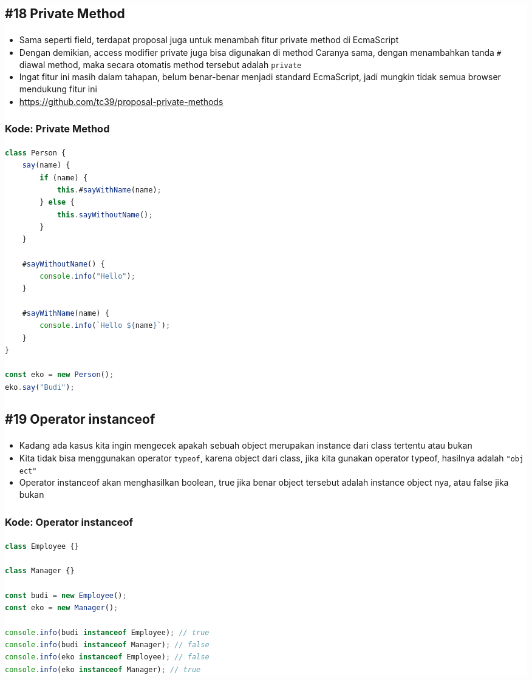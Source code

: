 ## #18 Private Method

- Sama seperti field, terdapat proposal juga untuk menambah fitur private method di EcmaScript
- Dengan demikian, access modifier private juga bisa digunakan di method
  Caranya sama, dengan menambahkan tanda `#` diawal method, maka secara otomatis method tersebut adalah `private`
- Ingat fitur ini masih dalam tahapan, belum benar-benar menjadi standard EcmaScript, jadi mungkin tidak semua browser mendukung fitur ini
- <https://github.com/tc39/proposal-private-methods>

### Kode: Private Method

```js
class Person {
	say(name) {
		if (name) {
			this.#sayWithName(name);
		} else {
			this.sayWithoutName();
		}
	}

	#sayWithoutName() {
		console.info("Hello");
	}

	#sayWithName(name) {
		console.info(`Hello ${name}`);
	}
}

const eko = new Person();
eko.say("Budi");
```

## #19 Operator instanceof

- Kadang ada kasus kita ingin mengecek apakah sebuah object merupakan instance dari class tertentu atau bukan
- Kita tidak bisa menggunakan operator `typeof`, karena object dari class, jika kita gunakan operator typeof, hasilnya adalah `"object"`
- Operator instanceof akan menghasilkan boolean, true jika benar object tersebut adalah instance object nya, atau false jika bukan

### Kode: Operator instanceof

```js
class Employee {}

class Manager {}

const budi = new Employee();
const eko = new Manager();

console.info(budi instanceof Employee); // true
console.info(budi instanceof Manager); // false
console.info(eko instanceof Employee); // false
console.info(eko instanceof Manager); // true
```
